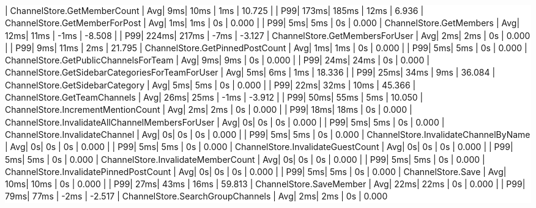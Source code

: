 | ChannelStore.GetMemberCount |  Avg| 9ms| 10ms | 1ms | 10.725
| |  P99| 173ms| 185ms | 12ms | 6.936
| ChannelStore.GetMemberForPost |  Avg| 1ms| 1ms | 0s | 0.000
| |  P99| 5ms| 5ms | 0s | 0.000
| ChannelStore.GetMembers |  Avg| 12ms| 11ms | -1ms | -8.508
| |  P99| 224ms| 217ms | -7ms | -3.127
| ChannelStore.GetMembersForUser |  Avg| 2ms| 2ms | 0s | 0.000
| |  P99| 9ms| 11ms | 2ms | 21.795
| ChannelStore.GetPinnedPostCount |  Avg| 1ms| 1ms | 0s | 0.000
| |  P99| 5ms| 5ms | 0s | 0.000
| ChannelStore.GetPublicChannelsForTeam |  Avg| 9ms| 9ms | 0s | 0.000
| |  P99| 24ms| 24ms | 0s | 0.000
| ChannelStore.GetSidebarCategoriesForTeamForUser |  Avg| 5ms| 6ms | 1ms | 18.336
| |  P99| 25ms| 34ms | 9ms | 36.084
| ChannelStore.GetSidebarCategory |  Avg| 5ms| 5ms | 0s | 0.000
| |  P99| 22ms| 32ms | 10ms | 45.366
| ChannelStore.GetTeamChannels |  Avg| 26ms| 25ms | -1ms | -3.912
| |  P99| 50ms| 55ms | 5ms | 10.050
| ChannelStore.IncrementMentionCount |  Avg| 2ms| 2ms | 0s | 0.000
| |  P99| 18ms| 18ms | 0s | 0.000
| ChannelStore.InvalidateAllChannelMembersForUser |  Avg| 0s| 0s | 0s | 0.000
| |  P99| 5ms| 5ms | 0s | 0.000
| ChannelStore.InvalidateChannel |  Avg| 0s| 0s | 0s | 0.000
| |  P99| 5ms| 5ms | 0s | 0.000
| ChannelStore.InvalidateChannelByName |  Avg| 0s| 0s | 0s | 0.000
| |  P99| 5ms| 5ms | 0s | 0.000
| ChannelStore.InvalidateGuestCount |  Avg| 0s| 0s | 0s | 0.000
| |  P99| 5ms| 5ms | 0s | 0.000
| ChannelStore.InvalidateMemberCount |  Avg| 0s| 0s | 0s | 0.000
| |  P99| 5ms| 5ms | 0s | 0.000
| ChannelStore.InvalidatePinnedPostCount |  Avg| 0s| 0s | 0s | 0.000
| |  P99| 5ms| 5ms | 0s | 0.000
| ChannelStore.Save |  Avg| 10ms| 10ms | 0s | 0.000
| |  P99| 27ms| 43ms | 16ms | 59.813
| ChannelStore.SaveMember |  Avg| 22ms| 22ms | 0s | 0.000
| |  P99| 79ms| 77ms | -2ms | -2.517
| ChannelStore.SearchGroupChannels |  Avg| 2ms| 2ms | 0s | 0.000